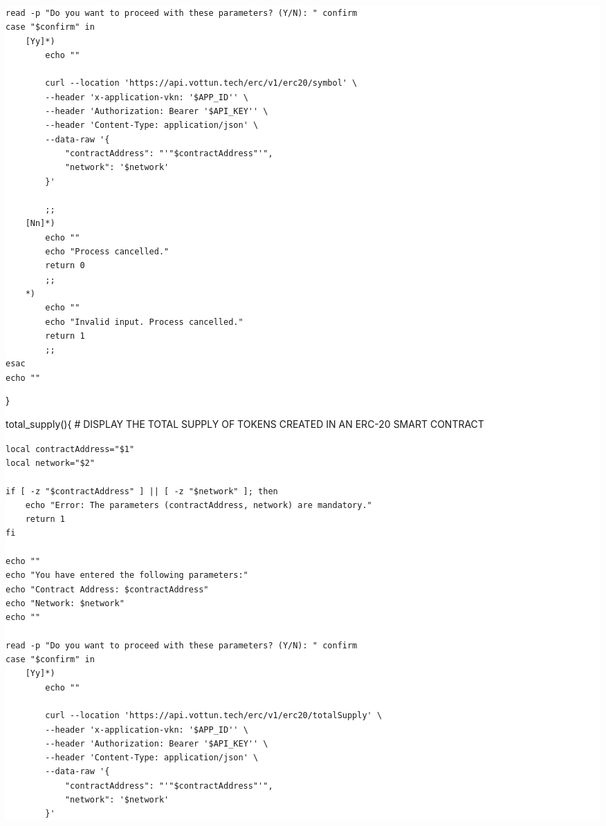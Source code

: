     read -p "Do you want to proceed with these parameters? (Y/N): " confirm
    case "$confirm" in
        [Yy]*)
            echo ""

            curl --location 'https://api.vottun.tech/erc/v1/erc20/symbol' \
            --header 'x-application-vkn: '$APP_ID'' \
            --header 'Authorization: Bearer '$API_KEY'' \
            --header 'Content-Type: application/json' \
            --data-raw '{
                "contractAddress": "'"$contractAddress"'",
                "network": '$network'
            }'

            ;;
        [Nn]*)
            echo ""
            echo "Process cancelled."
            return 0
            ;;
        *)
            echo ""
            echo "Invalid input. Process cancelled."
            return 1
            ;;
    esac
    echo ""
}

total_supply(){ # DISPLAY THE TOTAL SUPPLY OF TOKENS CREATED IN AN ERC-20 SMART CONTRACT

    local contractAddress="$1"
    local network="$2"

    if [ -z "$contractAddress" ] || [ -z "$network" ]; then
        echo "Error: The parameters (contractAddress, network) are mandatory."
        return 1
    fi

    echo ""
    echo "You have entered the following parameters:"
    echo "Contract Address: $contractAddress"
    echo "Network: $network"
    echo ""

    read -p "Do you want to proceed with these parameters? (Y/N): " confirm
    case "$confirm" in
        [Yy]*)
            echo ""

            curl --location 'https://api.vottun.tech/erc/v1/erc20/totalSupply' \
            --header 'x-application-vkn: '$APP_ID'' \
            --header 'Authorization: Bearer '$API_KEY'' \
            --header 'Content-Type: application/json' \
            --data-raw '{
                "contractAddress": "'"$contractAddress"'",
                "network": '$network'
            }'
